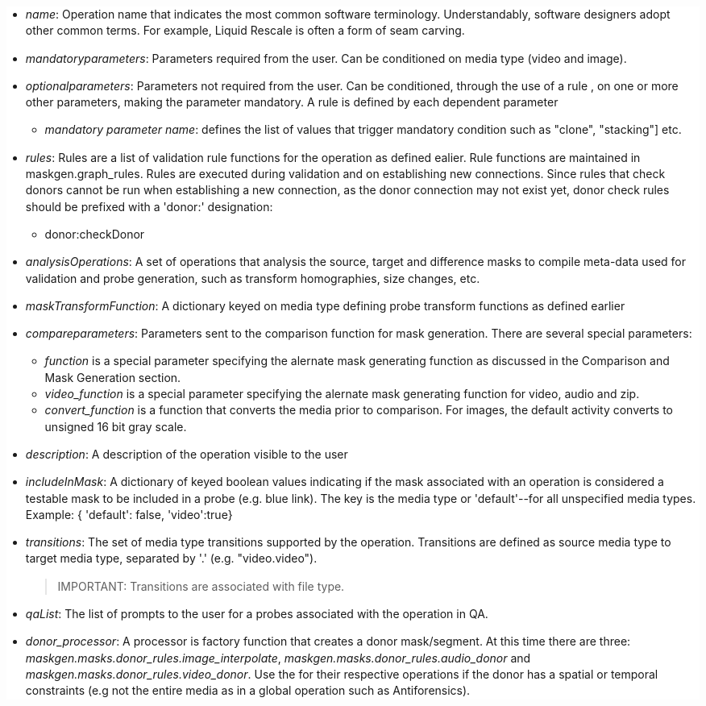 * *name*: Operation name that indicates the most common software terminology.  Understandably,  software designers adopt other common terms.  For example, Liquid Rescale is often a form of seam carving.

* *mandatoryparameters*: Parameters required from the user. Can be conditioned on media type (video and image).

* *optionalparameters*: Parameters not required from the user. Can be conditioned, through the use of a rule , on one or more other parameters, making the parameter mandatory.   A rule is defined by each dependent parameter

  *  *mandatory parameter name*:  defines the list of values that trigger mandatory condition such as  "clone", "stacking"] etc.

* *rules*: Rules are a list of validation rule functions for the operation as defined ealier.  Rule functions are maintained in maskgen.graph_rules.  Rules are executed during validation and on establishing new connections.  Since rules that check donors cannot be run when establishing a new connection, as the donor connection may not exist yet, donor check rules should be prefixed with a 'donor:' designation:

    * donor:checkDonor

* *analysisOperations*: A set of operations that analysis the source, target and difference masks to compile meta-data used for validation and probe generation, such as transform homographies, size changes, etc.

* *maskTransformFunction*:  A dictionary keyed on media type defining probe transform functions as defined earlier

* *compareparameters*: Parameters sent to the comparison function for mask generation.  There are several special parameters:

    *  *function* is a special parameter specifying the alernate mask generating function as discussed in the Comparison and Mask Generation section.
    * *video_function*  is a special parameter specifying the alernate mask generating function for video, audio and zip.
    * *convert_function* is a function that converts the media prior to comparison.  For images, the default activity converts to unsigned 16 bit gray scale.

* *description*: A description of the operation visible to the user

* *includeInMask*: A dictionary of keyed boolean values indicating if the mask associated with an operation is considered a testable mask to be included in a probe (e.g. blue link).  The key is the media type or 'default'--for all unspecified media types.  Example: { 'default': false, 'video':true}

* *transitions*: The set of media type transitions supported by the operation.  Transitions are defined as source media type to target media type, separated by '.' (e.g. "video.video").  

    > IMPORTANT: Transitions are associated with file type.  

* *qaList*: The list of prompts to the user for a probes associated with the operation in QA.

* *donor_processor*:  A processor is factory function that creates a donor mask/segment. At this time there are three:  *maskgen.masks.donor_rules.image_interpolate*, *maskgen.masks.donor_rules.audio_donor* and *maskgen.masks.donor_rules.video_donor*.  Use the for their respective operations if the donor has a spatial or temporal constraints (e.g not the entire media as in a global operation such as Antiforensics).
